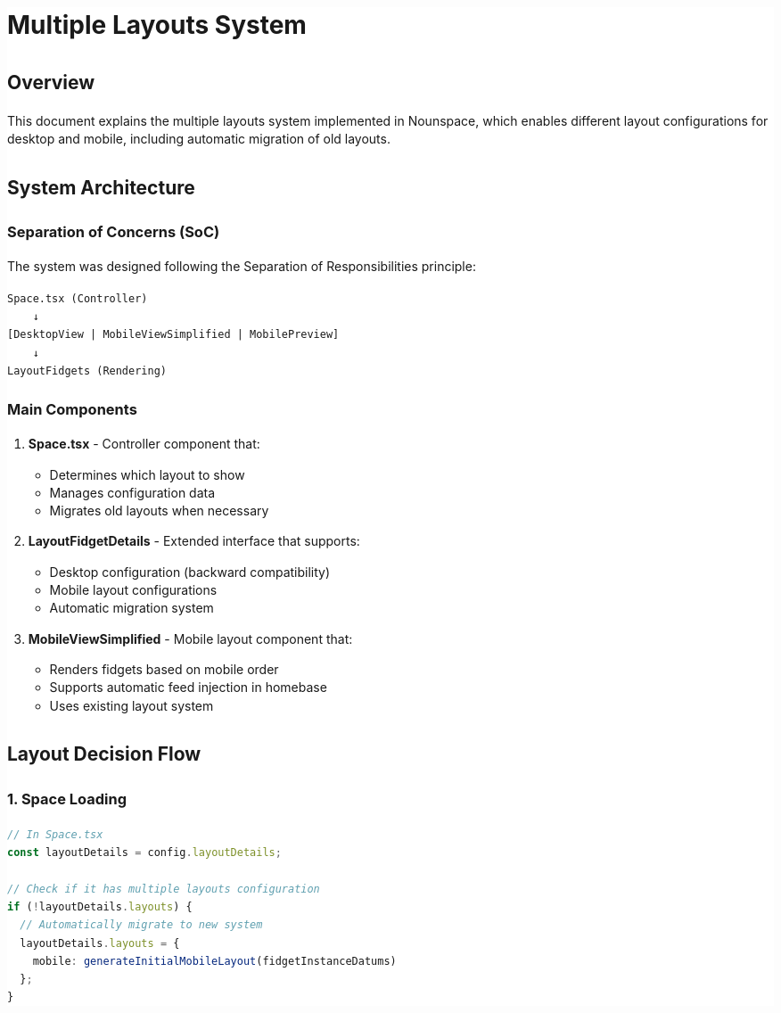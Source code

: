 # Multiple Layouts System

## Overview

This document explains the multiple layouts system implemented in Nounspace, which enables different layout configurations for desktop and mobile, including automatic migration of old layouts.

## System Architecture

### Separation of Concerns (SoC)

The system was designed following the Separation of Responsibilities principle:

```text
Space.tsx (Controller)
    ↓
[DesktopView | MobileViewSimplified | MobilePreview]
    ↓
LayoutFidgets (Rendering)
```

### Main Components

1. **Space.tsx** - Controller component that:
   - Determines which layout to show
   - Manages configuration data
   - Migrates old layouts when necessary

2. **LayoutFidgetDetails** - Extended interface that supports:
   - Desktop configuration (backward compatibility)
   - Mobile layout configurations
   - Automatic migration system

3. **MobileViewSimplified** - Mobile layout component that:
   - Renders fidgets based on mobile order
   - Supports automatic feed injection in homebase
   - Uses existing layout system

## Layout Decision Flow

### 1. Space Loading

```typescript
// In Space.tsx
const layoutDetails = config.layoutDetails;

// Check if it has multiple layouts configuration
if (!layoutDetails.layouts) {
  // Automatically migrate to new system
  layoutDetails.layouts = {
    mobile: generateInitialMobileLayout(fidgetInstanceDatums)
  };
}
```
